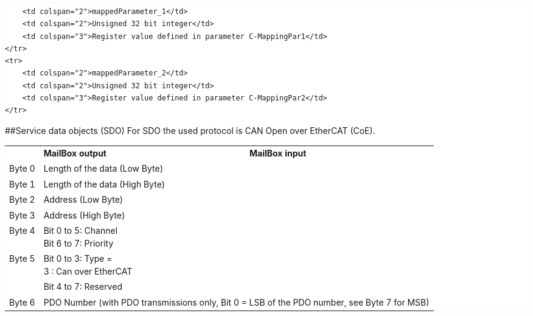        <td colspan="2">mappedParameter_1</td>
        <td colspan="2">Unsigned 32 bit integer</td>
        <td colspan="3">Register value defined in parameter C-MappingPar1</td>
    </tr>
    <tr>
        <td colspan="2">mappedParameter_2</td>
        <td colspan="2">Unsigned 32 bit integer</td>
        <td colspan="3">Register value defined in parameter C-MappingPar2</td>
    </tr>
</table>
		
##Service data objects (SDO)
For SDO the used protocol is CAN Open over EtherCAT (CoE).

<table>
	<tr>
		<td data-sheets-value="{ &quot;1&quot;: 2, &quot;2&quot;: &quot;&quot;}"></td>
		<td data-sheets-value="{ &quot;1&quot;: 2, &quot;2&quot;: &quot;MailBox output&quot;}"><b>MailBox output</b></td>
		<td data-sheets-value="{ &quot;1&quot;: 2, &quot;2&quot;: &quot;MailBox input&quot;}"><b>MailBox input</b></td>
	</tr>
	<tr>
		<td data-sheets-value="{ &quot;1&quot;: 2, &quot;2&quot;: &quot;Byte 0&quot;}">Byte 0</td>
		<td colspan="2" data-sheets-value="{ &quot;1&quot;: 2, &quot;2&quot;: &quot;Length of the data (Low Byte)&quot;}">Length of the data (Low Byte)</td>
	</tr>
	<tr>
		<td data-sheets-value="{ &quot;1&quot;: 2, &quot;2&quot;: &quot;Byte 1&quot;}">Byte 1</td>
		<td colspan="2" data-sheets-value="{ &quot;1&quot;: 2, &quot;2&quot;: &quot;Length of the data (High Byte)&quot;}">Length of the data (High Byte)</td>
	</tr>
	<tr>
		<td data-sheets-value="{ &quot;1&quot;: 2, &quot;2&quot;: &quot;Byte 2&quot;}">Byte 2</td>
		<td colspan="2" data-sheets-value="{ &quot;1&quot;: 2, &quot;2&quot;: &quot;Address (Low Byte)&quot;}">Address (Low Byte)</td>
	</tr>
	<tr>
		<td data-sheets-value="{ &quot;1&quot;: 2, &quot;2&quot;: &quot;Byte 3&quot;}">Byte 3</td>
		<td colspan="2" data-sheets-value="{ &quot;1&quot;: 2, &quot;2&quot;: &quot;Address (High Byte)&quot;}">Address (High Byte)</td>
	</tr>
	<tr>
		<td data-sheets-value="{ &quot;1&quot;: 2, &quot;2&quot;: &quot;Byte 4&quot;}">Byte 4</td>
		<td colspan="2" data-sheets-value="{ &quot;1&quot;: 2, &quot;2&quot;: &quot;Bit 0 to 5: Channel<br>Bit 6 to 7: Priority&quot;}">Bit 0 to 5: Channel<br>Bit 6 to 7: Priority</td>
	</tr>
	<tr>
		<td rowspan="2" data-sheets-value="{ &quot;1&quot;: 2, &quot;2&quot;: &quot;Byte 5&quot;}">Byte 5</td>
		<td colspan="2" data-sheets-value="{ &quot;1&quot;: 2, &quot;2&quot;: &quot;Bit 0 to 3: Type =<br>3 : Can over EtherCAT&quot;}">Bit 0 to 3: Type =<br>3 : Can over EtherCAT</td>
	</tr>
	<tr>
		<td colspan="2" data-sheets-value="{ &quot;1&quot;: 2, &quot;2&quot;: &quot;Bit 4 to 7: Reserved&quot;}">Bit 4 to 7: Reserved</td>
	</tr>
	<tr>
		<td data-sheets-value="{ &quot;1&quot;: 2, &quot;2&quot;: &quot;Byte 6&quot;}">Byte 6</td>
		<td colspan="2" data-sheets-value="{ &quot;1&quot;: 2, &quot;2&quot;: &quot;PDO Number (with PDO transmissions only, Bit 0 = LSB of the PDO number, see Byte 7 for MSB)&quot;}">PDO Number (with PDO transmissions only, Bit 0 = LSB of the PDO number, see Byte 7 for MSB)</td>
	</tr>
	<tr>